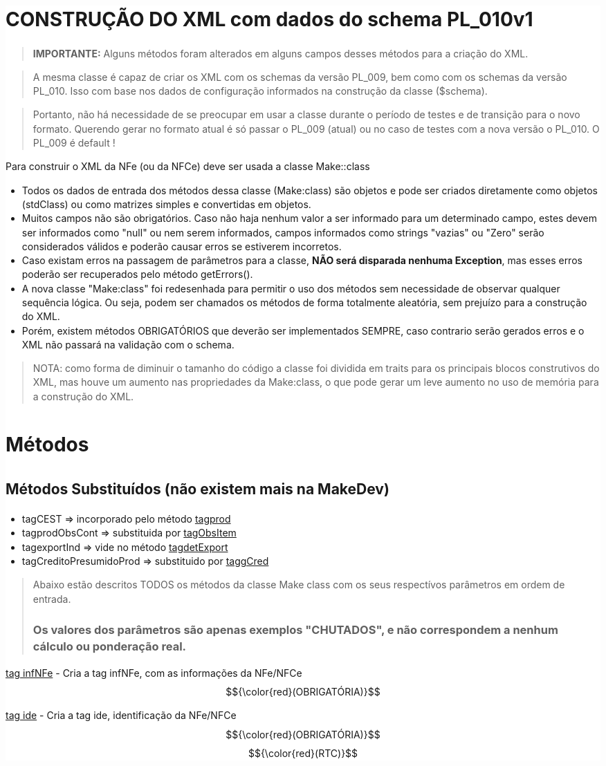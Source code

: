# CONSTRUÇÃO DO XML com dados do schema PL_010v1

> **IMPORTANTE:** Alguns métodos foram alterados em alguns campos desses métodos para a criação do XML.
 
> A mesma classe é capaz de criar os XML com os schemas da versão PL_009, bem como com os schemas da versão PL_010.
> Isso com base nos dados de configuração informados na construção da classe ($schema). 
 
> Portanto, não há necessidade de se preocupar em usar a classe durante o período de testes e de transição para o novo formato. Querendo gerar no formato atual é só passar o PL_009 (atual) ou no caso de testes com a nova versão o PL_010.
> O PL_009 é default !

Para construir o XML da NFe (ou da NFCe) deve ser usada a classe Make::class

- Todos os dados de entrada dos métodos dessa classe (Make:class) são objetos e pode ser criados diretamente como objetos (stdClass) ou como matrizes simples e convertidas em objetos.
- Muitos campos não são obrigatórios. Caso não haja nenhum valor a ser informado para um determinado campo, estes devem ser informados como "null" ou nem serem informados, campos informados como strings "vazias" ou "Zero" serão considerados válidos e poderão causar erros se estiverem incorretos.
- Caso existam erros na passagem de parâmetros para a classe, **NÃO será disparada nenhuma Exception**, mas esses erros poderão ser recuperados pelo método getErrors().
- A nova classe "Make:class" foi redesenhada para permitir o uso dos métodos sem necessidade de observar qualquer sequência lógica. Ou seja, podem ser chamados os métodos de forma totalmente aleatória, sem prejuízo para a construção do XML.
- Porém, existem métodos OBRIGATÓRIOS que deverão ser implementados SEMPRE, caso contrario serão gerados erros e o XML não passará na validação com o schema.

> NOTA: como forma de diminuir o tamanho do código a classe foi dividida em traits para os principais blocos construtivos do XML, mas houve um aumento nas propriedades da Make:class, o que pode gerar um leve aumento no uso de memória para a construção do XML.

# Métodos

## Métodos Substituídos (não existem mais na MakeDev)

- tagCEST => incorporado pelo método [tagprod](#tag=prod)
- tagprodObsCont => substituida por [tagObsItem](#tag-ObsItem) 
- tagexportInd => vide no método [tagdetExport](#tag-detExport)
- tagCreditoPresumidoProd => substituido por [taggCred]($tag-gCred)


> Abaixo estão descritos TODOS os métodos da classe Make class com os seus respectívos parâmetros em ordem de entrada.
> ### Os valores dos parâmetros são apenas exemplos "CHUTADOS", e não correspondem a nenhum cálculo ou ponderação real.

[tag infNFe](#tag-infNFe) - Cria a tag infNFe, com as informações da NFe/NFCe $${\color{red}(OBRIGATÓRIA)}$$

[tag ide](#tag-ide) - Cria a tag ide, identificação da NFe/NFCe  $${\color{red}(OBRIGATÓRIA)}$$ $${\color{red}(RTC)}$$
